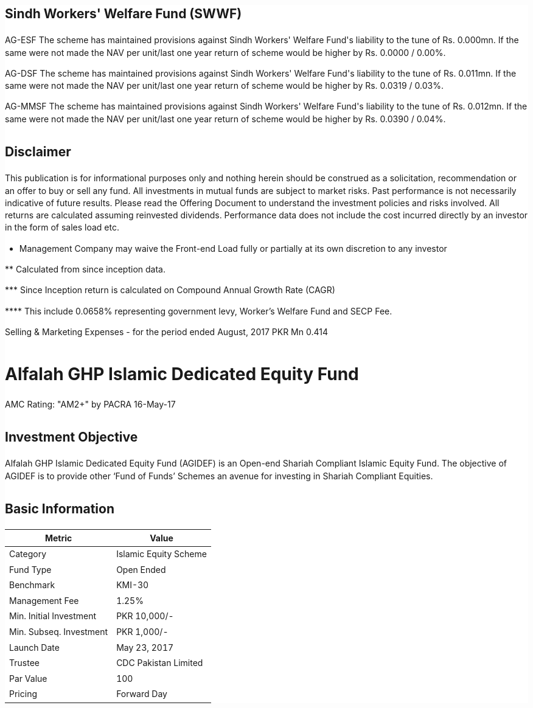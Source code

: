 ## Sindh Workers' Welfare Fund (SWWF)

AG-ESF The scheme has maintained provisions against Sindh Workers' Welfare Fund's liability to the tune of Rs. 0.000mn. If the same were not made the NAV per unit/last one year return of scheme would be higher by Rs. 0.0000 / 0.00%.

AG-DSF The scheme has maintained provisions against Sindh Workers' Welfare Fund's liability to the tune of Rs. 0.011mn. If the same were not made the NAV per unit/last one year return of scheme would be higher by Rs. 0.0319 / 0.03%.

AG-MMSF The scheme has maintained provisions against Sindh Workers' Welfare Fund's liability to the tune of Rs. 0.012mn. If the same were not made the NAV per unit/last one year return of scheme would be higher by Rs. 0.0390 / 0.04%.

## Disclaimer

This publication is for informational purposes only and nothing herein should be construed as a solicitation, recommendation or an offer to buy or sell any fund. All investments in mutual funds are subject to market risks. Past performance is not necessarily indicative of future results. Please read the Offering Document to understand the investment policies and risks involved. All returns are calculated assuming reinvested dividends. Performance data does not include the cost incurred directly by an investor in the form of sales load etc.

- Management Company may waive the Front-end Load fully or partially at its own discretion to any investor

\*\* Calculated from since inception data.

\*\*\* Since Inception return is calculated on Compound Annual Growth Rate (CAGR)

\*\*\*\* This include 0.0658% representing government levy, Worker’s Welfare Fund and SECP Fee.

Selling & Marketing Expenses - for the period ended August, 2017 PKR Mn 0.414

# Alfalah GHP Islamic Dedicated Equity Fund

AMC Rating: "AM2+" by PACRA 16-May-17

## Investment Objective

Alfalah GHP Islamic Dedicated Equity Fund (AGIDEF) is an Open-end Shariah Compliant Islamic Equity Fund. The objective of AGIDEF is to provide other ‘Fund of Funds’ Schemes an avenue for investing in Shariah Compliant Equities.

## Basic Information

| Metric                  | Value                       |
| ----------------------- | --------------------------- |
| Category                | Islamic Equity Scheme       |
| Fund Type               | Open Ended                  |
| Benchmark               | KMI-30                      |
| Management Fee          | 1.25%                       |
| Min. Initial Investment | PKR 10,000/-                |
| Min. Subseq. Investment | PKR 1,000/-                 |
| Launch Date             | May 23, 2017                |
| Trustee                 | CDC Pakistan Limited        |
| Par Value               | 100                         |
| Pricing                 | Forward Day                 |